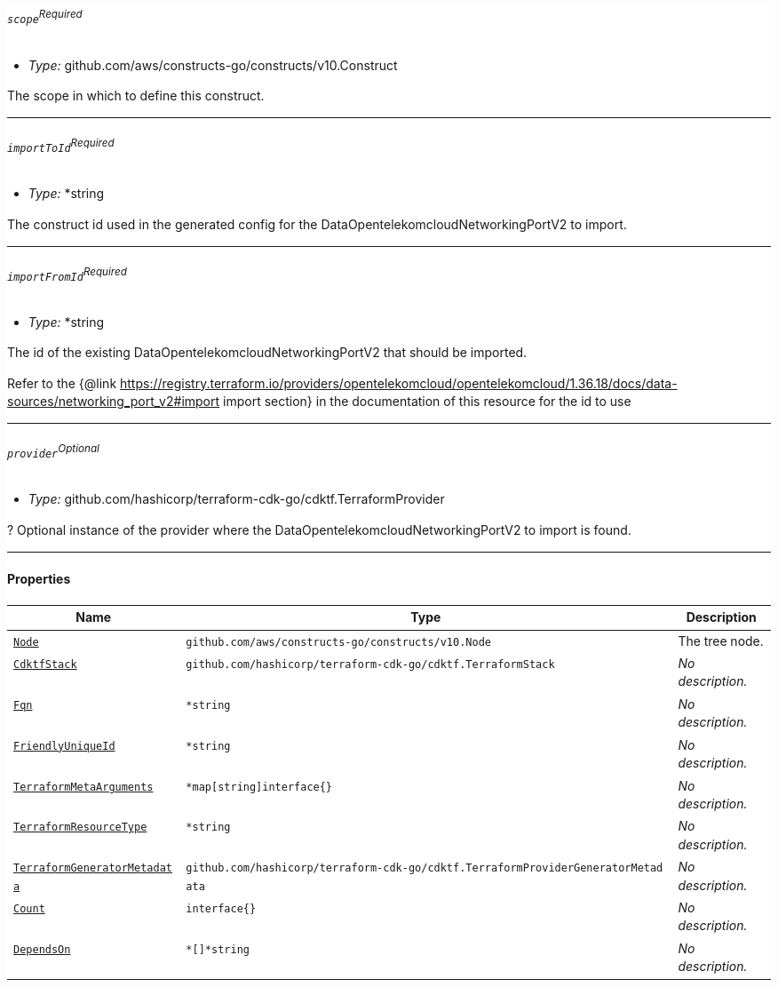 ###### `scope`<sup>Required</sup> <a name="scope" id="@cdktf/provider-opentelekomcloud.dataOpentelekomcloudNetworkingPortV2.DataOpentelekomcloudNetworkingPortV2.generateConfigForImport.parameter.scope"></a>

- *Type:* github.com/aws/constructs-go/constructs/v10.Construct

The scope in which to define this construct.

---

###### `importToId`<sup>Required</sup> <a name="importToId" id="@cdktf/provider-opentelekomcloud.dataOpentelekomcloudNetworkingPortV2.DataOpentelekomcloudNetworkingPortV2.generateConfigForImport.parameter.importToId"></a>

- *Type:* *string

The construct id used in the generated config for the DataOpentelekomcloudNetworkingPortV2 to import.

---

###### `importFromId`<sup>Required</sup> <a name="importFromId" id="@cdktf/provider-opentelekomcloud.dataOpentelekomcloudNetworkingPortV2.DataOpentelekomcloudNetworkingPortV2.generateConfigForImport.parameter.importFromId"></a>

- *Type:* *string

The id of the existing DataOpentelekomcloudNetworkingPortV2 that should be imported.

Refer to the {@link https://registry.terraform.io/providers/opentelekomcloud/opentelekomcloud/1.36.18/docs/data-sources/networking_port_v2#import import section} in the documentation of this resource for the id to use

---

###### `provider`<sup>Optional</sup> <a name="provider" id="@cdktf/provider-opentelekomcloud.dataOpentelekomcloudNetworkingPortV2.DataOpentelekomcloudNetworkingPortV2.generateConfigForImport.parameter.provider"></a>

- *Type:* github.com/hashicorp/terraform-cdk-go/cdktf.TerraformProvider

? Optional instance of the provider where the DataOpentelekomcloudNetworkingPortV2 to import is found.

---

#### Properties <a name="Properties" id="Properties"></a>

| **Name** | **Type** | **Description** |
| --- | --- | --- |
| <code><a href="#@cdktf/provider-opentelekomcloud.dataOpentelekomcloudNetworkingPortV2.DataOpentelekomcloudNetworkingPortV2.property.node">Node</a></code> | <code>github.com/aws/constructs-go/constructs/v10.Node</code> | The tree node. |
| <code><a href="#@cdktf/provider-opentelekomcloud.dataOpentelekomcloudNetworkingPortV2.DataOpentelekomcloudNetworkingPortV2.property.cdktfStack">CdktfStack</a></code> | <code>github.com/hashicorp/terraform-cdk-go/cdktf.TerraformStack</code> | *No description.* |
| <code><a href="#@cdktf/provider-opentelekomcloud.dataOpentelekomcloudNetworkingPortV2.DataOpentelekomcloudNetworkingPortV2.property.fqn">Fqn</a></code> | <code>*string</code> | *No description.* |
| <code><a href="#@cdktf/provider-opentelekomcloud.dataOpentelekomcloudNetworkingPortV2.DataOpentelekomcloudNetworkingPortV2.property.friendlyUniqueId">FriendlyUniqueId</a></code> | <code>*string</code> | *No description.* |
| <code><a href="#@cdktf/provider-opentelekomcloud.dataOpentelekomcloudNetworkingPortV2.DataOpentelekomcloudNetworkingPortV2.property.terraformMetaArguments">TerraformMetaArguments</a></code> | <code>*map[string]interface{}</code> | *No description.* |
| <code><a href="#@cdktf/provider-opentelekomcloud.dataOpentelekomcloudNetworkingPortV2.DataOpentelekomcloudNetworkingPortV2.property.terraformResourceType">TerraformResourceType</a></code> | <code>*string</code> | *No description.* |
| <code><a href="#@cdktf/provider-opentelekomcloud.dataOpentelekomcloudNetworkingPortV2.DataOpentelekomcloudNetworkingPortV2.property.terraformGeneratorMetadata">TerraformGeneratorMetadata</a></code> | <code>github.com/hashicorp/terraform-cdk-go/cdktf.TerraformProviderGeneratorMetadata</code> | *No description.* |
| <code><a href="#@cdktf/provider-opentelekomcloud.dataOpentelekomcloudNetworkingPortV2.DataOpentelekomcloudNetworkingPortV2.property.count">Count</a></code> | <code>interface{}</code> | *No description.* |
| <code><a href="#@cdktf/provider-opentelekomcloud.dataOpentelekomcloudNetworkingPortV2.DataOpentelekomcloudNetworkingPortV2.property.dependsOn">DependsOn</a></code> | <code>*[]*string</code> | *No description.* |
